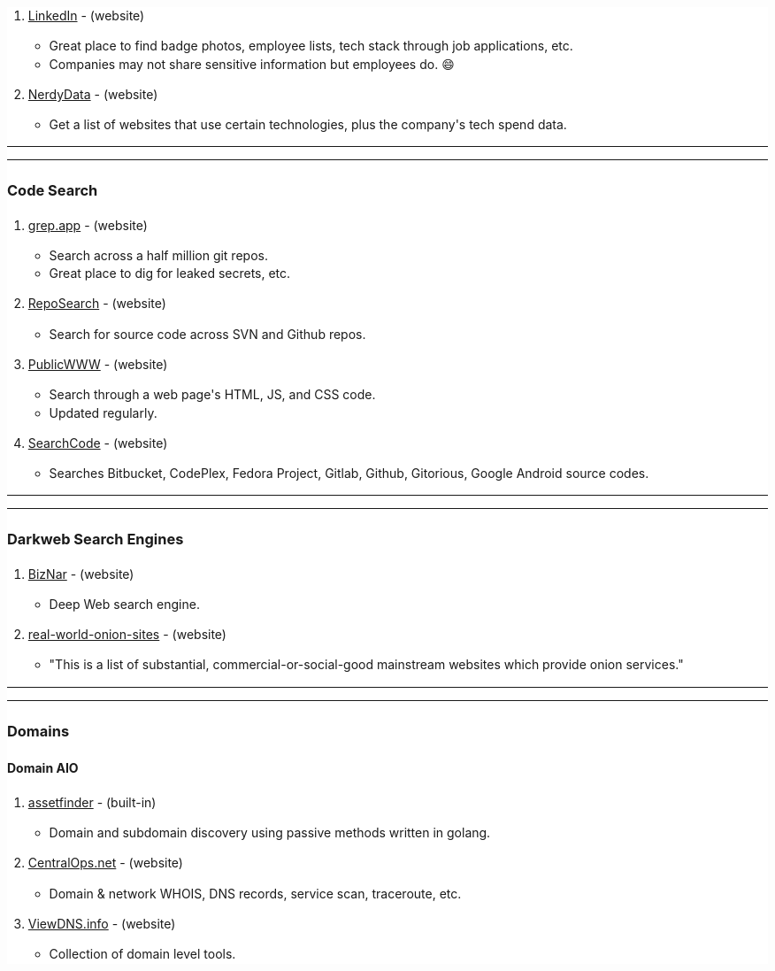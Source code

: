 1. <a href="https://www.linkedin.com/" target="_blank">LinkedIn</a> - (website)
    * Great place to find badge photos, employee lists, tech stack through job applications, etc.
    * Companies may not share sensitive information but employees do. :smile:

1. <a href="https://www.nerdydata.com/" target="_blank">NerdyData</a> - (website)
    * Get a list of websites that use certain technologies, plus the company's tech spend data.

---
---

### Code Search

1. <a href="https://grep.app/" target="_blank">grep.app</a> - (website)
    * Search across a half million git repos.
    * Great place to dig for leaked secrets, etc.

1. <a href="https://codefinder.org/" target="_blank">RepoSearch</a> - (website)
    * Search for source code across SVN and Github repos.

1. <a href="https://publicwww.com/" target="_blank">PublicWWW</a> - (website)
    * Search through a web page's HTML, JS, and CSS code.
    * Updated regularly.

1. <a href="https://searchcode.com/" target="_blank">SearchCode</a> - (website)
    * Searches Bitbucket, CodePlex, Fedora Project, Gitlab, Github, Gitorious, Google Android source codes.

---
---

### Darkweb Search Engines

1. <a href="https://biznar.com" target="_blank">BizNar</a> - (website)
    * Deep Web search engine.

1. <a href="https://github.com/alecmuffett/real-world-onion-sites#index" target="_blank">real-world-onion-sites</a> - (website)
    * "This is a list of substantial, commercial-or-social-good mainstream websites which provide onion services."

---
---

### Domains

#### Domain AIO

1. <a href="https://github.com/tomnomnom/assetfinder" target="_blank">assetfinder</a> - (built-in)
    * Domain and subdomain discovery using passive methods written in golang.

1. <a href="https://centralops.net/co/" target="_blank">CentralOps.net</a> - (website)
    * Domain & network WHOIS, DNS records, service scan, traceroute, etc.

1. <a href="https://viewdns.info/" target="_blank">ViewDNS.info</a> - (website)
    * Collection of domain level tools.
